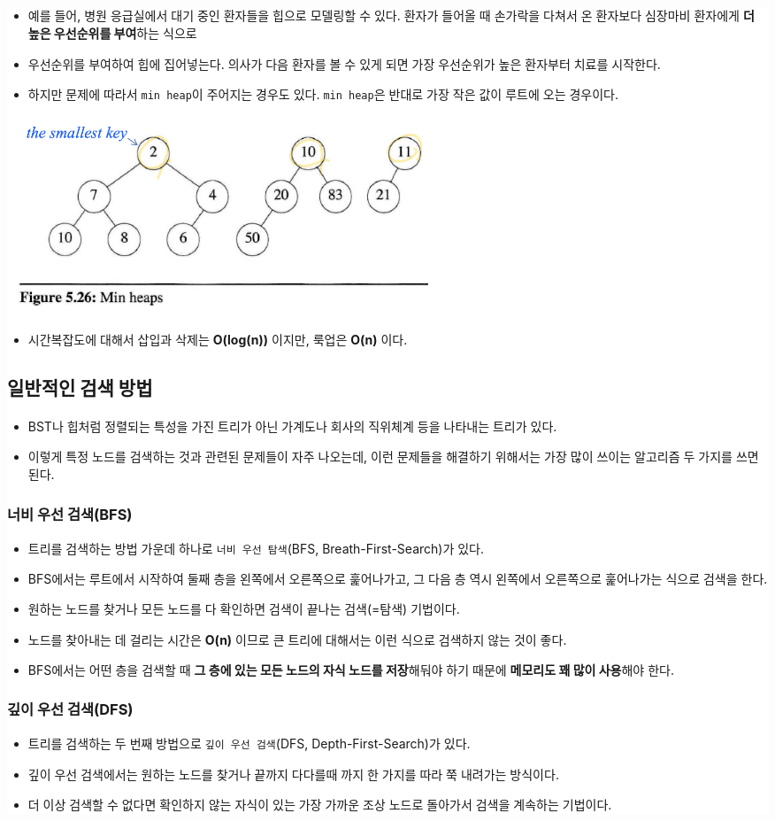 * 예를 들어, 병원 응급실에서 대기 중인 환자들을 힙으로 모델링할 수 있다. 환자가 들어올 때 손가락을 다쳐서 온 환자보다 심장마비 환자에게 **더 높은 우선순위를 부여**하는 식으로 

* 우선순위를 부여하여 힙에 집어넣는다. 의사가 다음 환자를 볼 수 있게 되면 가장 우선순위가 높은 환자부터 치료를 시작한다.

* 하지만 문제에 따라서 `min heap`이 주어지는 경우도 있다. `min heap`은 반대로 가장 작은 값이 루트에 오는 경우이다.

<img src = "../img/algorithm_tree-8.png" width="500px"/>

* 시간복잡도에 대해서 삽입과 삭제는 **O(log(n))** 이지만, 룩업은 **O(n)** 이다.

## 일반적인 검색 방법

* BST나 힙처럼 정렬되는 특성을 가진 트리가 아닌 가계도나 회사의 직위체계 등을 나타내는 트리가 있다.

* 이렇게 특정 노드를 검색하는 것과 관련된 문제들이 자주 나오는데, 이런 문제들을 해결하기 위해서는 가장 많이 쓰이는 알고리즘 두 가지를 쓰면 된다.

### 너비 우선 검색(BFS)

* 트리를 검색하는 방법 가운데 하나로 `너비 우선 탐색`(BFS, Breath-First-Search)가 있다.

* BFS에서는 루트에서 시작하여 둘째 층을 왼쪽에서 오른쪽으로 훑어나가고, 그 다음 층 역시 왼쪽에서 오른쪽으로 훑어나가는 식으로 검색을 한다.

* 원하는 노드를 찾거나 모든 노드를 다 확인하면 검색이 끝나는 검색(=탐색) 기법이다.

* 노드를 찾아내는 데 걸리는 시간은 **O(n)** 이므로 큰 트리에 대해서는 이런 식으로 검색하지 않는 것이 좋다.

* BFS에서는 어떤 층을 검색할 때 **그 층에 있는 모든 노드의 자식 노드를 저장**해둬야 하기 때문에 **메모리도 꽤 많이 사용**해야 한다.

### 깊이 우선 검색(DFS)

* 트리를 검색하는 두 번째 방법으로 `깊이 우선 검색`(DFS, Depth-First-Search)가 있다.

* 깊이 우선 검색에서는 원하는 노드를 찾거나 끝까지 다다를때 까지 한 가지를 따라 쭉 내려가는 방식이다.

* 더 이상 검색할 수 없다면 확인하지 않는 자식이 있는 가장 가까운 조상 노드로 돌아가서 검색을 계속하는 기법이다.
